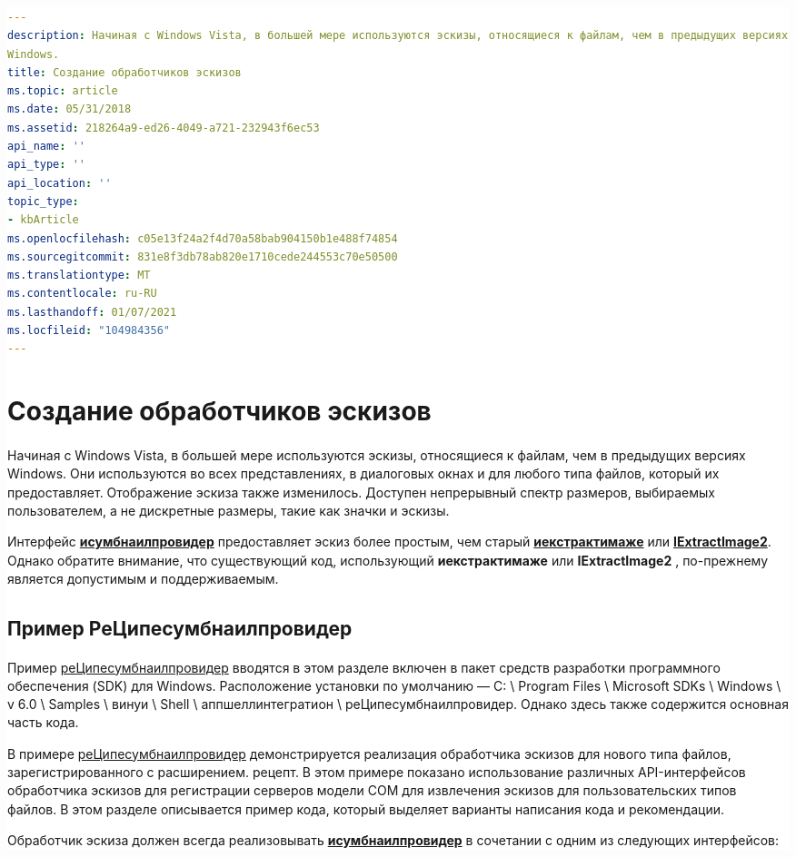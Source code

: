 ```yaml
---
description: Начиная с Windows Vista, в большей мере используются эскизы, относящиеся к файлам, чем в предыдущих версиях Windows.
title: Создание обработчиков эскизов
ms.topic: article
ms.date: 05/31/2018
ms.assetid: 218264a9-ed26-4049-a721-232943f6ec53
api_name: ''
api_type: ''
api_location: ''
topic_type:
- kbArticle
ms.openlocfilehash: c05e13f24a2f4d70a58bab904150b1e488f74854
ms.sourcegitcommit: 831e8f3db78ab820e1710cede244553c70e50500
ms.translationtype: MT
ms.contentlocale: ru-RU
ms.lasthandoff: 01/07/2021
ms.locfileid: "104984356"
---
```

# <a name="building-thumbnail-handlers"></a>Создание обработчиков эскизов

Начиная с Windows Vista, в большей мере используются эскизы, относящиеся к файлам, чем в предыдущих версиях Windows. Они используются во всех представлениях, в диалоговых окнах и для любого типа файлов, который их предоставляет. Отображение эскиза также изменилось. Доступен непрерывный спектр размеров, выбираемых пользователем, а не дискретные размеры, такие как значки и эскизы.

Интерфейс [**исумбнаилпровидер**](/windows/desktop/api/Thumbcache/nn-thumbcache-ithumbnailprovider) предоставляет эскиз более простым, чем старый [**иекстрактимаже**](/windows/desktop/api/shobjidl_core/nn-shobjidl_core-iextractimage) или [**IExtractImage2**](/windows/desktop/api/shobjidl_core/nn-shobjidl_core-iextractimage2). Однако обратите внимание, что существующий код, использующий **иекстрактимаже** или **IExtractImage2** , по-прежнему является допустимым и поддерживаемым.

## <a name="the-recipethumbnailprovider-sample"></a>Пример РеЦипесумбнаилпровидер

Пример [реЦипесумбнаилпровидер](samples-recipethumbnailprovider.md) вводятся в этом разделе включен в пакет средств разработки программного обеспечения (SDK) для Windows. Расположение установки по умолчанию — C: \\ Program Files \\ Microsoft SDKs \\ Windows \\ v 6.0 \\ Samples \\ винуи \\ Shell \\ аппшеллинтегратион \\ реЦипесумбнаилпровидер. Однако здесь также содержится основная часть кода.

В примере [реЦипесумбнаилпровидер](samples-recipethumbnailprovider.md) демонстрируется реализация обработчика эскизов для нового типа файлов, зарегистрированного с расширением. рецепт. В этом примере показано использование различных API-интерфейсов обработчика эскизов для регистрации серверов модели COM для извлечения эскизов для пользовательских типов файлов. В этом разделе описывается пример кода, который выделяет варианты написания кода и рекомендации.

Обработчик эскиза должен всегда реализовывать [**исумбнаилпровидер**](/windows/desktop/api/Thumbcache/nn-thumbcache-ithumbnailprovider) в сочетании с одним из следующих интерфейсов:
